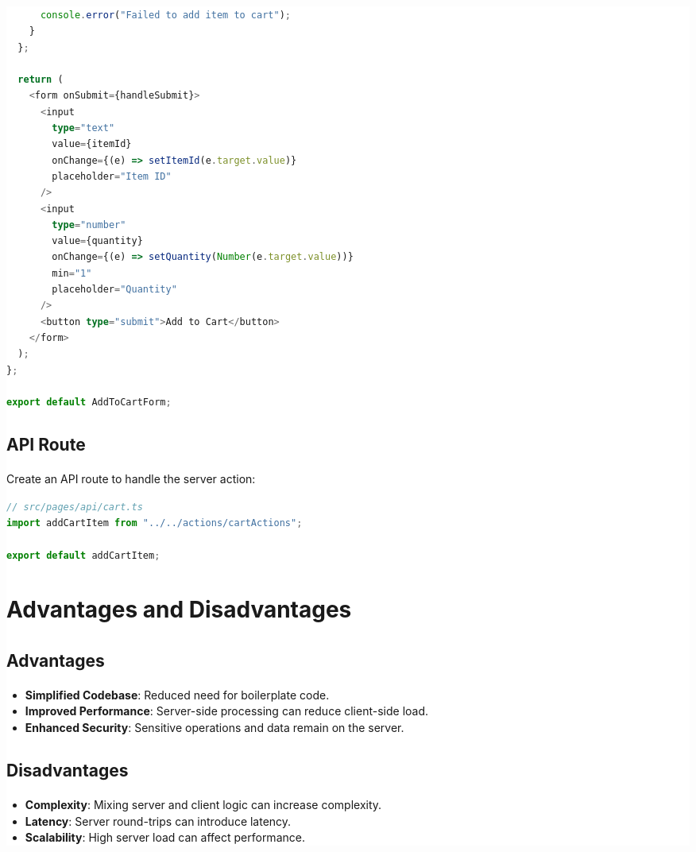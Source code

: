 ```typescript
      console.error("Failed to add item to cart");
    }
  };

  return (
    <form onSubmit={handleSubmit}>
      <input
        type="text"
        value={itemId}
        onChange={(e) => setItemId(e.target.value)}
        placeholder="Item ID"
      />
      <input
        type="number"
        value={quantity}
        onChange={(e) => setQuantity(Number(e.target.value))}
        min="1"
        placeholder="Quantity"
      />
      <button type="submit">Add to Cart</button>
    </form>
  );
};

export default AddToCartForm;
```

## API Route

Create an API route to handle the server action:

```typescript
// src/pages/api/cart.ts
import addCartItem from "../../actions/cartActions";

export default addCartItem;
```

# Advantages and Disadvantages

## Advantages

- **Simplified Codebase**: Reduced need for boilerplate code.
- **Improved Performance**: Server-side processing can reduce client-side load.
- **Enhanced Security**: Sensitive operations and data remain on the server.

## Disadvantages

- **Complexity**: Mixing server and client logic can increase complexity.
- **Latency**: Server round-trips can introduce latency.
- **Scalability**: High server load can affect performance.

